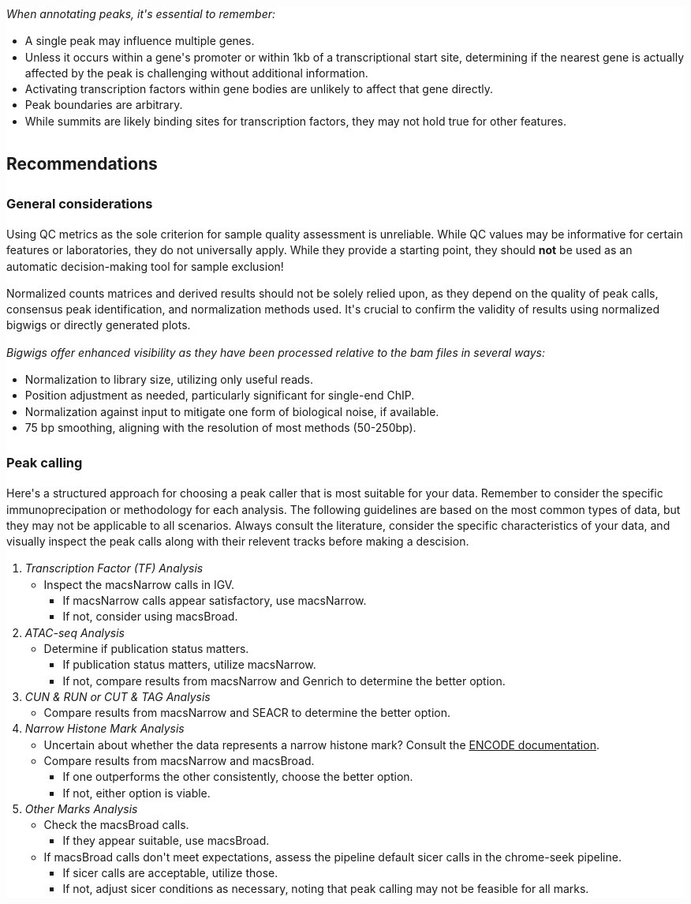 _When annotating peaks, it's essential to remember:_  

- A single peak may influence multiple genes.
- Unless it occurs within a gene's promoter or within 1kb of a transcriptional start site, determining if the nearest gene is actually affected by the peak is challenging without additional information.
- Activating transcription factors within gene bodies are unlikely to affect that gene directly.
- Peak boundaries are arbitrary.
- While summits are likely binding sites for transcription factors, they may not hold true for other features.

## Recommendations

### General considerations

Using QC metrics as the sole criterion for sample quality assessment is unreliable. While QC values may be informative for certain features or laboratories, they do not universally apply. While they provide a starting point, they should **not** be used as an automatic decision-making tool for sample exclusion!

Normalized counts matrices and derived results should not be solely relied upon, as they depend on the quality of peak calls, consensus peak identification, and normalization methods used. It's crucial to confirm the validity of results using normalized bigwigs or directly generated plots.  

_Bigwigs offer enhanced visibility as they have been processed relative to the bam files in several ways:_  

- Normalization to library size, utilizing only useful reads.
- Position adjustment as needed, particularly significant for single-end ChIP.
- Normalization against input to mitigate one form of biological noise, if available.
- 75 bp smoothing, aligning with the resolution of most methods (50-250bp).

### Peak calling

Here's a structured approach for choosing a peak caller that is most suitable for your data. Remember to consider the specific immunoprecipation or methodology for each analysis. The following guidelines are based on the most common types of data, but they may not be applicable to all scenarios. Always consult the literature, consider the specific characteristics of your data, and visually inspect the peak calls along with their relevent tracks before making a descision.

1. _Transcription Factor (TF) Analysis_
     - Inspect the macsNarrow calls in IGV.
          - If macsNarrow calls appear satisfactory, use macsNarrow.
          - If not, consider using macsBroad.
2. _ATAC-seq Analysis_
     - Determine if publication status matters.
        - If publication status matters, utilize macsNarrow.
        - If not, compare results from macsNarrow and Genrich to determine the better option.
3. _CUN & RUN or CUT & TAG Analysis_
     - Compare results from macsNarrow and SEACR to determine the better option.
4. _Narrow Histone Mark Analysis_
     - Uncertain about whether the data represents a narrow histone mark? Consult the [ENCODE documentation](https://www.encodeproject.org/chip-seq/histone/).
     - Compare results from macsNarrow and macsBroad.
         - If one outperforms the other consistently, choose the better option.
         - If not, either option is viable.
5. _Other Marks Analysis_
     - Check the macsBroad calls. 
         - If they appear suitable, use macsBroad.
     - If macsBroad calls don't meet expectations, assess the pipeline default sicer calls in the chrome-seek pipeline.
         - If sicer calls are acceptable, utilize those.
         - If not, adjust sicer conditions as necessary, noting that peak calling may not be feasible for all marks.
